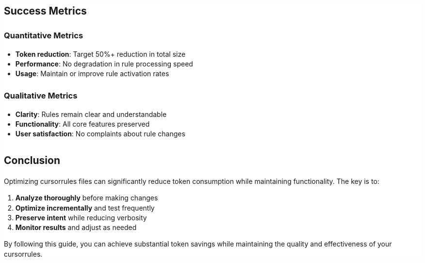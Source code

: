 ## Success Metrics

### Quantitative Metrics
- **Token reduction**: Target 50%+ reduction in total size
- **Performance**: No degradation in rule processing speed
- **Usage**: Maintain or improve rule activation rates

### Qualitative Metrics
- **Clarity**: Rules remain clear and understandable
- **Functionality**: All core features preserved
- **User satisfaction**: No complaints about rule changes

## Conclusion

Optimizing cursorrules files can significantly reduce token consumption while maintaining functionality. The key is to:

1. **Analyze thoroughly** before making changes
2. **Optimize incrementally** and test frequently
3. **Preserve intent** while reducing verbosity
4. **Monitor results** and adjust as needed

By following this guide, you can achieve substantial token savings while maintaining the quality and effectiveness of your cursorrules.